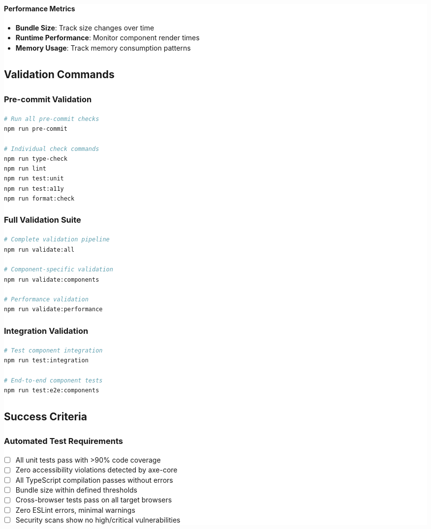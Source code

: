 #### Performance Metrics
- **Bundle Size**: Track size changes over time
- **Runtime Performance**: Monitor component render times
- **Memory Usage**: Track memory consumption patterns

## Validation Commands

### Pre-commit Validation
```bash
# Run all pre-commit checks
npm run pre-commit

# Individual check commands
npm run type-check
npm run lint
npm run test:unit
npm run test:a11y
npm run format:check
```

### Full Validation Suite
```bash
# Complete validation pipeline
npm run validate:all

# Component-specific validation
npm run validate:components

# Performance validation
npm run validate:performance
```

### Integration Validation
```bash
# Test component integration
npm run test:integration

# End-to-end component tests
npm run test:e2e:components
```

## Success Criteria

### Automated Test Requirements
- [ ] All unit tests pass with >90% code coverage
- [ ] Zero accessibility violations detected by axe-core
- [ ] All TypeScript compilation passes without errors
- [ ] Bundle size within defined thresholds
- [ ] Cross-browser tests pass on all target browsers
- [ ] Zero ESLint errors, minimal warnings
- [ ] Security scans show no high/critical vulnerabilities
